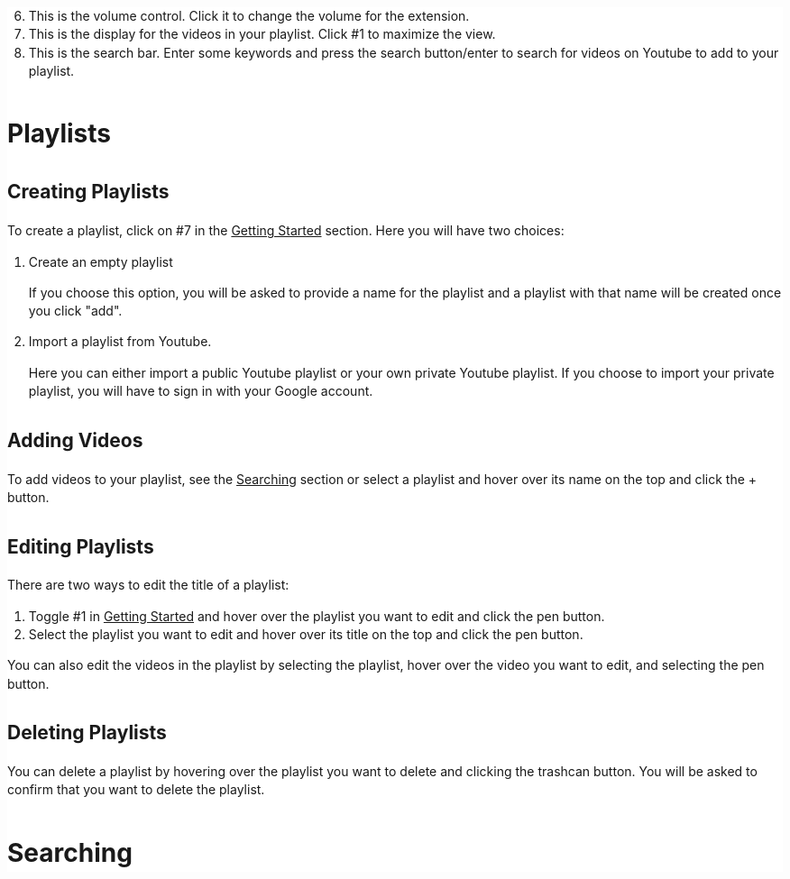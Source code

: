 6. This is the volume control. Click it to change the volume for the extension.
7. This is the display for the videos in your playlist. Click #1 to maximize the view.
8. This is the search bar. Enter some keywords and press the search button/enter to 
     search for videos on Youtube to add to your playlist.


# <a name="playlists"></a>Playlists

## <a name="creating-playlists"></a> Creating Playlists
To create a playlist, click on #7 in the [Getting Started](#getting-started) section.
Here you will have two choices:
1. Create an empty playlist

    If you choose this option, you will be asked to provide a name for the playlist and a
    playlist with that name will be created once you click "add".

2. Import a playlist from Youtube.

    Here you can either import a public Youtube playlist or your own private Youtube playlist.
    If you choose to import your private playlist, you will have to sign in with your Google account.

## <a name="adding-videos"></a> Adding Videos

To add videos to your playlist, see the [Searching](#searching) section or select a playlist 
and hover over its name on the top and click the + button. 

## <a name="adding-playlists"></a> Editing Playlists

There are two ways to edit the title of a playlist:
  1. Toggle #1 in [Getting Started](#getting-started) and hover over the playlist you want to 
    edit and click the pen button.
  2. Select the playlist you want to edit and hover over its title on the top and click the 
    pen button.

You can also edit the videos in the playlist by selecting the playlist, hover over the video
you want to edit, and selecting the pen button.

## <a name="deleting-playlists"></a> Deleting Playlists

You can delete a playlist by hovering over the playlist you want to delete and clicking the
trashcan button. You will be asked to confirm that you want to delete the playlist.

# <a name="searching"></a>Searching

<div align="center">